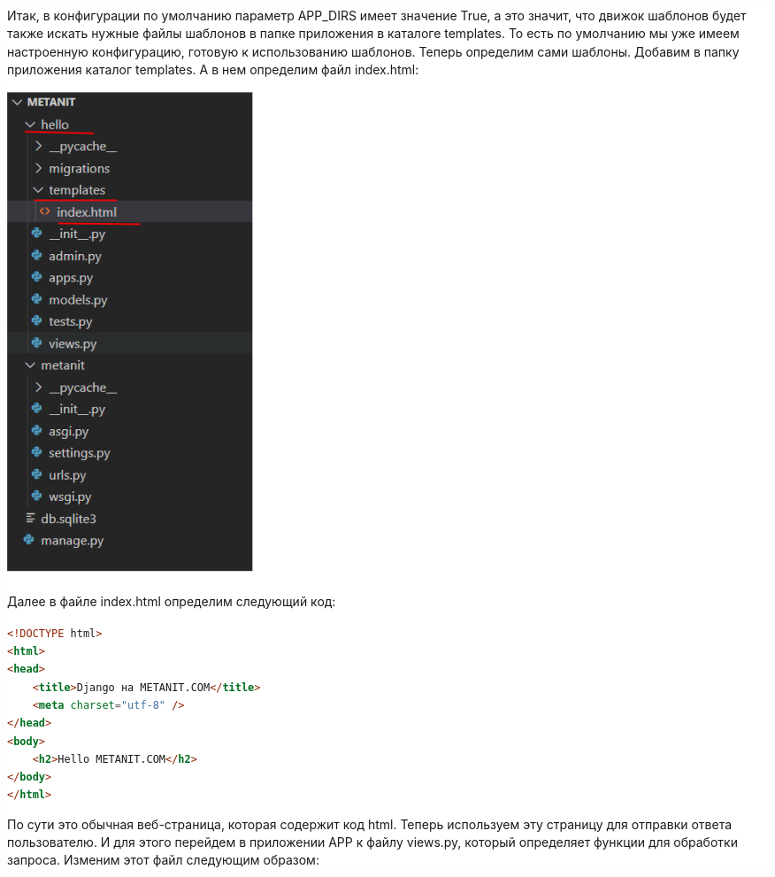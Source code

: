 Итак, в конфигурации по умолчанию параметр APP_DIRS имеет значение True, а это значит, что движок шаблонов будет также искать нужные файлы шаблонов в папке приложения в каталоге templates. То есть по умолчанию мы уже имеем настроенную конфигурацию, готовую к использованию шаблонов. Теперь определим сами шаблоны.
Добавим в папку приложения каталог templates. А в нем определим файл index.html:

![alt text](image-1.png)

Далее в файле index.html определим следующий код:

```html
<!DOCTYPE html>
<html>
<head>
    <title>Django на METANIT.COM</title>
    <meta charset="utf-8" />
</head>
<body>
    <h2>Hello METANIT.COM</h2>
</body>
</html>
```

По сути это обычная веб-страница, которая содержит код html. Теперь используем эту страницу для отправки ответа пользователю. И для этого перейдем в приложении APP к файлу views.py, который определяет функции для обработки запроса. Изменим этот файл следующим образом:
